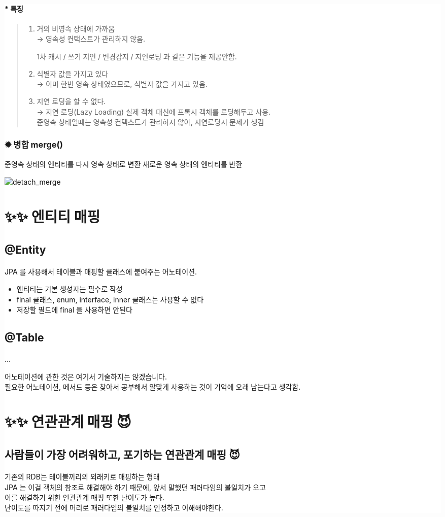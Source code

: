 #### * __특징__  
> 1. 거의 비영속 상태에 가까움  
>     → 영속성 컨택스트가 관리하지 않음.
>
>     1차 캐시 / 쓰기 지연 / 변경감지 / 지연로딩 과 같은 기능을 제공안함.
>
> 
> 2. 식별자 값을 가지고 있다  
> → 이미 한번 영속 상태였으므로, 식별자 값을 가지고 있음.
> 
> 
>3. 지연 로딩을 할 수 없다.  
>  → 지연 로딩(Lazy Loading) 실제 객체 대신에 프록시 객체를 로딩해두고 사용.  
>    준영속 상태일때는 영속성 컨텍스트가 관리하지 않아, 지연로딩시 문제가 생김  

### ✹ 병합 merge()

준영속 상태의 엔티티를 다시 영속 상태로 변환
새로운 영속 상태의 엔티티를 반환  


<img width="550" alt="detach_merge" src="https://user-images.githubusercontent.com/54000031/133957436-d2386762-1dbf-45da-964b-e14339a16bd2.png">



# ✨✨ 엔티티 매핑

## @Entity

JPA 를 사용해서 테이블과 매핑할 클래스에 붙여주는 어노테이션.

* 엔티티는 기본 생성자는 필수로 작성
* final 클래스, enum, interface, inner 클래스는 사용할 수 없다
* 저장할 필드에 final 을 사용하면 안된다

## @Table

...

어노테이션에 관한 것은 여기서 기술하지는 않겠습니다.  
필요한 어노테이션, 메서드 등은 찾아서 공부해서 알맞게 사용하는 것이 기억에 오래 남는다고 생각함.


# ✨✨ 연관관계 매핑 😈

## 사람들이 가장 어려워하고, 포기하는 연관관계 매핑 😈

기존의 RDB는 테이블끼리의 외래키로 매핑하는 형태  
JPA 는 이걸 객체의 참조로 해결해야 하기 때문에, 앞서 말했던 패러다임의 불일치가 오고  
이를 해결하기 위한 연관관계 매핑 또한 난이도가 높다.  
난이도를 따지기 전에 머리로 패러다임의 불일치를 인정하고 이해해야한다.  
